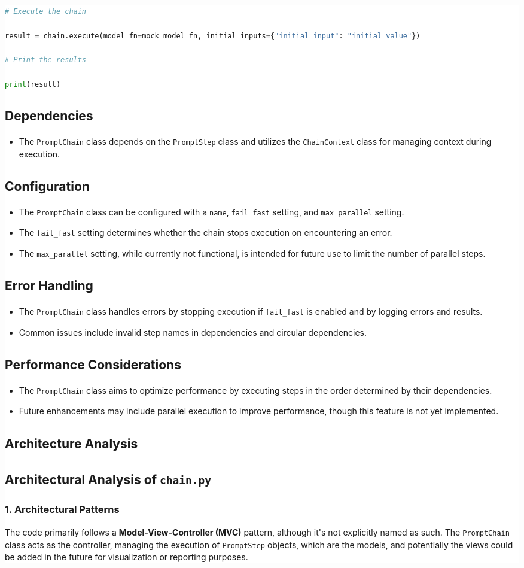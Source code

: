 ```python
# Execute the chain

result = chain.execute(model_fn=mock_model_fn, initial_inputs={"initial_input": "initial value"})

# Print the results

print(result)

```

## Dependencies

- The `PromptChain` class depends on the `PromptStep` class and utilizes the `ChainContext` class for managing context during execution.

## Configuration

- The `PromptChain` class can be configured with a `name`, `fail_fast` setting, and `max_parallel` setting.

- The `fail_fast` setting determines whether the chain stops execution on encountering an error.

- The `max_parallel` setting, while currently not functional, is intended for future use to limit the number of parallel steps.

## Error Handling

- The `PromptChain` class handles errors by stopping execution if `fail_fast` is enabled and by logging errors and results.

- Common issues include invalid step names in dependencies and circular dependencies.

## Performance Considerations

- The `PromptChain` class aims to optimize performance by executing steps in the order determined by their dependencies.

- Future enhancements may include parallel execution to improve performance, though this feature is not yet implemented.

## Architecture Analysis

## Architectural Analysis of `chain.py`

### 1. Architectural Patterns

The code primarily follows a **Model-View-Controller (MVC)** pattern, although it's not explicitly named as such. The `PromptChain` class acts as the controller, managing the execution of `PromptStep` objects, which are the models, and potentially the views could be added in the future for visualization or reporting purposes.
